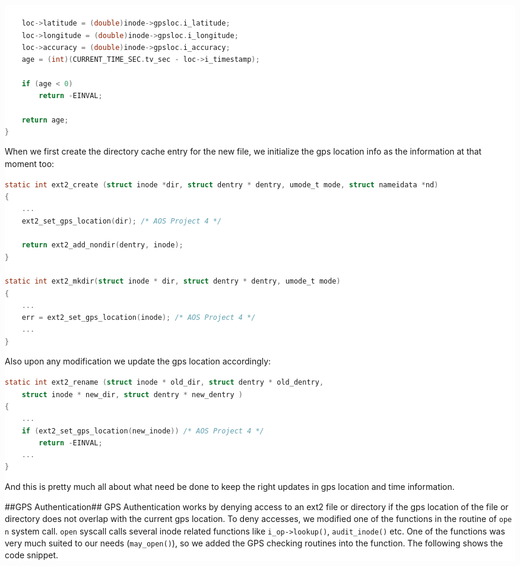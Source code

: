 ```C

	loc->latitude = (double)inode->gpsloc.i_latitude;
	loc->longitude = (double)inode->gpsloc.i_longitude;
	loc->accuracy = (double)inode->gpsloc.i_accuracy;
	age = (int)(CURRENT_TIME_SEC.tv_sec - loc->i_timestamp);

	if (age < 0)
		return -EINVAL;

	return age;
}
```
When we first create the directory cache entry for the new file, we initialize the gps location info as the information at that moment too:

```C
static int ext2_create (struct inode *dir, struct dentry * dentry, umode_t mode, struct nameidata *nd)
{
	...
	ext2_set_gps_location(dir); /* AOS Project 4 */
	
	return ext2_add_nondir(dentry, inode);
}

static int ext2_mkdir(struct inode * dir, struct dentry * dentry, umode_t mode)
{
	...
	err = ext2_set_gps_location(inode); /* AOS Project 4 */
	...
}
```
Also upon any modification we update the gps location accordingly:

```C
static int ext2_rename (struct inode * old_dir, struct dentry * old_dentry,
  	struct inode * new_dir,	struct dentry * new_dentry )
{
	...
	if (ext2_set_gps_location(new_inode)) /* AOS Project 4 */
		return -EINVAL;
	...
}
```

And this is pretty much all about what need be done to keep the right updates in gps location and time information.

##GPS Authentication##
GPS Authentication works by denying access to an ext2 file or directory if the gps location of the file or directory does not overlap with the current gps location. To deny accesses, we modified one of the functions in the routine of `open` system call. `open` syscall calls several inode related functions like `i_op->lookup()`, `audit_inode()` etc. One of the functions was very much suited to our needs (`may_open()`), so we added the GPS checking routines into the function. The following shows the code snippet.
